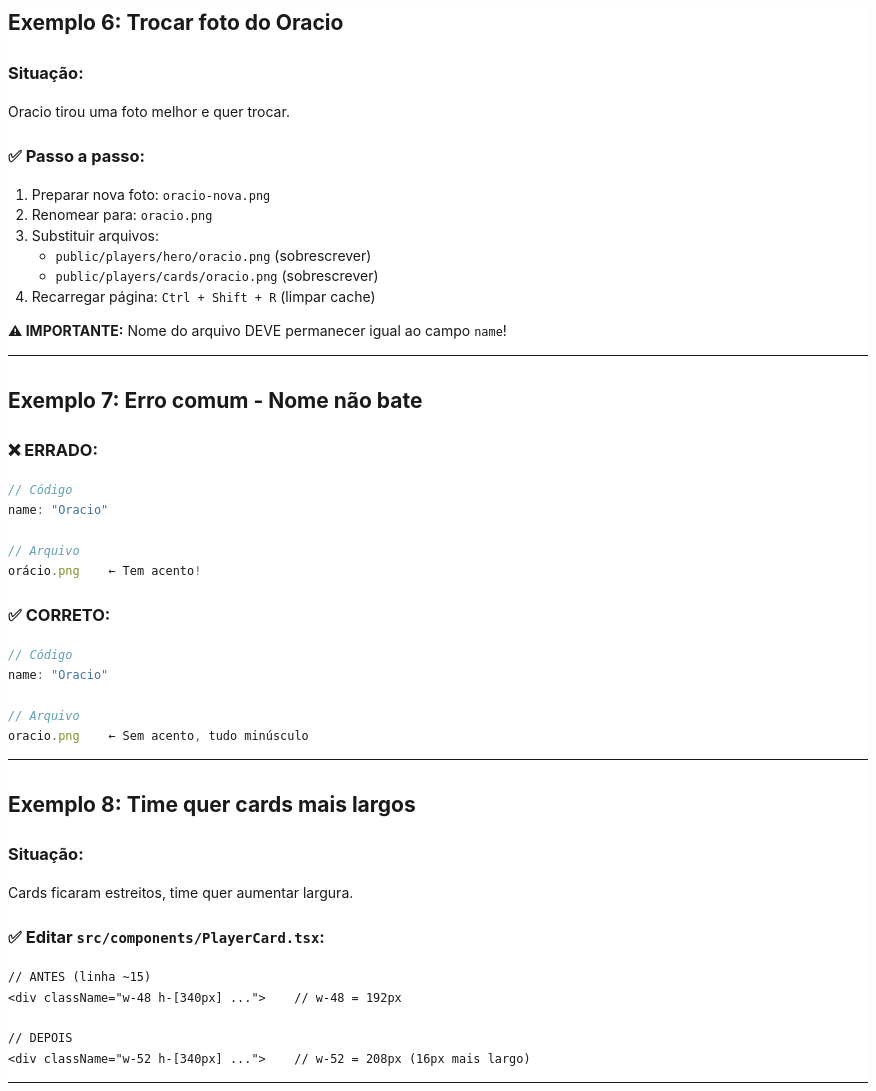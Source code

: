 
## Exemplo 6: Trocar foto do Oracio

### Situação:
Oracio tirou uma foto melhor e quer trocar.

### ✅ Passo a passo:
1. Preparar nova foto: `oracio-nova.png`
2. Renomear para: `oracio.png`
3. Substituir arquivos:
   - `public/players/hero/oracio.png` (sobrescrever)
   - `public/players/cards/oracio.png` (sobrescrever)
4. Recarregar página: `Ctrl + Shift + R` (limpar cache)

**⚠️ IMPORTANTE:** Nome do arquivo DEVE permanecer igual ao campo `name`!

---

## Exemplo 7: Erro comum - Nome não bate

### ❌ ERRADO:
```typescript
// Código
name: "Oracio"

// Arquivo
orácio.png    ← Tem acento!
```

### ✅ CORRETO:
```typescript
// Código
name: "Oracio"

// Arquivo
oracio.png    ← Sem acento, tudo minúsculo
```

---

## Exemplo 8: Time quer cards mais largos

### Situação:
Cards ficaram estreitos, time quer aumentar largura.

### ✅ Editar `src/components/PlayerCard.tsx`:
```tsx
// ANTES (linha ~15)
<div className="w-48 h-[340px] ...">    // w-48 = 192px

// DEPOIS
<div className="w-52 h-[340px] ...">    // w-52 = 208px (16px mais largo)
```

---